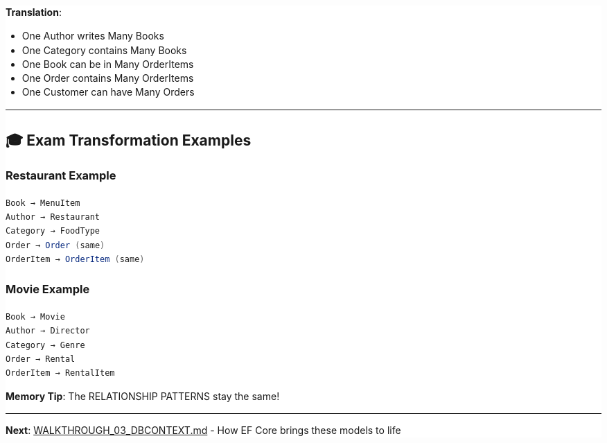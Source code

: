 **Translation**:

- One Author writes Many Books
- One Category contains Many Books
- One Book can be in Many OrderItems
- One Order contains Many OrderItems
- One Customer can have Many Orders

---

## 🎓 **Exam Transformation Examples**

### **Restaurant Example**

```csharp
Book → MenuItem
Author → Restaurant
Category → FoodType
Order → Order (same)
OrderItem → OrderItem (same)
```

### **Movie Example**

```csharp
Book → Movie
Author → Director
Category → Genre
Order → Rental
OrderItem → RentalItem
```

**Memory Tip**: The RELATIONSHIP PATTERNS stay the same!

---

**Next**: [WALKTHROUGH_03_DBCONTEXT.md](./WALKTHROUGH_03_DBCONTEXT.md) - How EF Core brings these models to life
